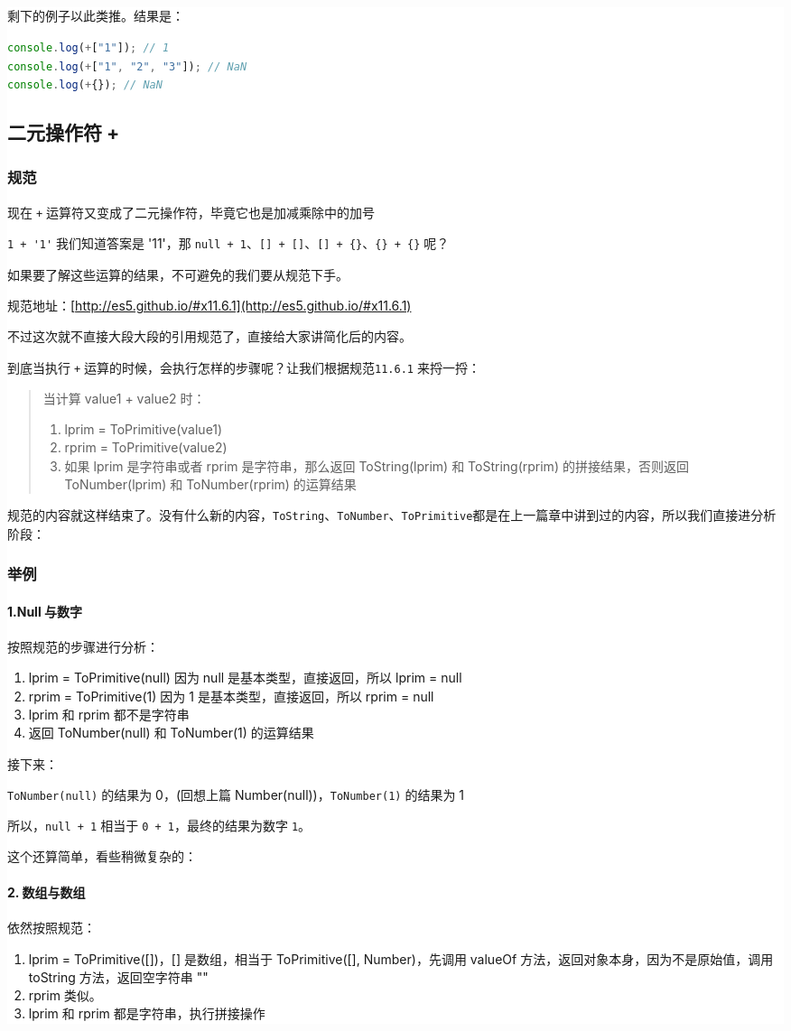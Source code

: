 剩下的例子以此类推。结果是：

```js
console.log(+["1"]); // 1
console.log(+["1", "2", "3"]); // NaN
console.log(+{}); // NaN
```

## 二元操作符 +

### 规范

现在 `+` 运算符又变成了二元操作符，毕竟它也是加减乘除中的加号

`1 + '1'` 我们知道答案是 '11'，那 `null + 1`、`[] + []`、`[] + {}`、`{} + {}` 呢？

如果要了解这些运算的结果，不可避免的我们要从规范下手。

规范地址：[http://es5.github.io/#x11.6.1](http://es5.github.io/#x11.6.1)

不过这次就不直接大段大段的引用规范了，直接给大家讲简化后的内容。

到底当执行 `+` 运算的时候，会执行怎样的步骤呢？让我们根据规范`11.6.1` 来捋一捋：

> 当计算 value1 + value2 时：
>
> 1.  lprim = ToPrimitive(value1)
> 2.  rprim = ToPrimitive(value2)
> 3.  如果 lprim 是字符串或者 rprim 是字符串，那么返回 ToString(lprim) 和 ToString(rprim) 的拼接结果，否则返回 ToNumber(lprim) 和 ToNumber(rprim) 的运算结果

规范的内容就这样结束了。没有什么新的内容，`ToString`、`ToNumber`、`ToPrimitive`都是在上一篇章中讲到过的内容，所以我们直接进分析阶段：

### 举例

#### 1.Null 与数字

按照规范的步骤进行分析：

1.  lprim = ToPrimitive(null) 因为 null 是基本类型，直接返回，所以 lprim = null
2.  rprim = ToPrimitive(1) 因为 1 是基本类型，直接返回，所以 rprim = null
3.  lprim 和 rprim 都不是字符串
4.  返回 ToNumber(null) 和 ToNumber(1) 的运算结果

接下来：

`ToNumber(null)` 的结果为 0，(回想上篇 Number(null))，`ToNumber(1)` 的结果为 1

所以，`null + 1` 相当于 `0 + 1`，最终的结果为数字 `1`。

这个还算简单，看些稍微复杂的：

#### 2. 数组与数组

依然按照规范：

1.  lprim = ToPrimitive([])，[] 是数组，相当于 ToPrimitive([], Number)，先调用 valueOf 方法，返回对象本身，因为不是原始值，调用 toString 方法，返回空字符串 ""
2.  rprim 类似。
3.  lprim 和 rprim 都是字符串，执行拼接操作
